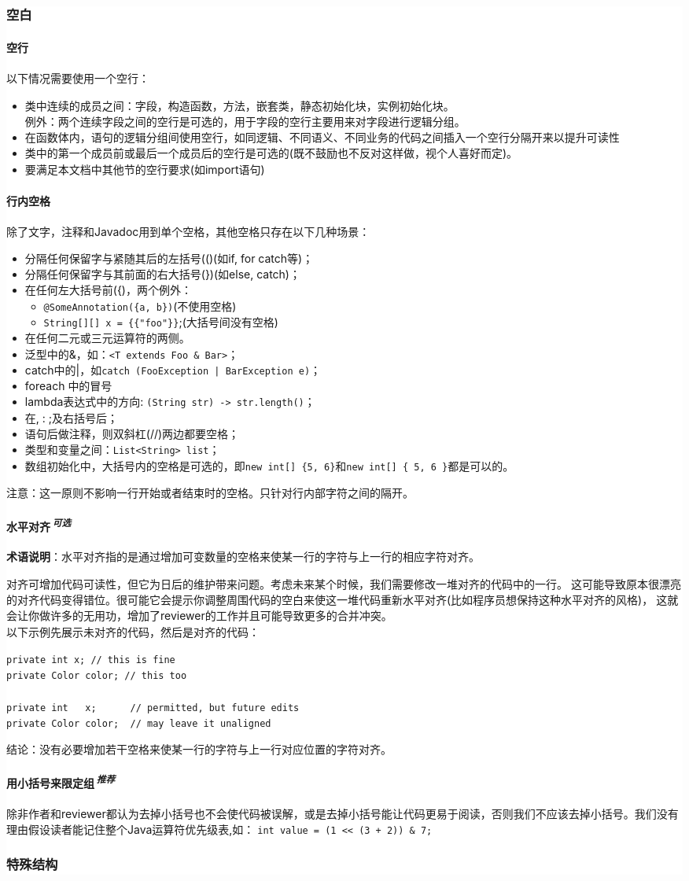 ### 空白

#### 空行

以下情况需要使用一个空行：  
- 类中连续的成员之间：字段，构造函数，方法，嵌套类，静态初始化块，实例初始化块。  
例外：两个连续字段之间的空行是可选的，用于字段的空行主要用来对字段进行逻辑分组。  
- 在函数体内，语句的逻辑分组间使用空行，如同逻辑、不同语义、不同业务的代码之间插入一个空行分隔开来以提升可读性
- 类中的第一个成员前或最后一个成员后的空行是可选的(既不鼓励也不反对这样做，视个人喜好而定)。
- 要满足本文档中其他节的空行要求(如import语句) 

#### 行内空格

除了文字，注释和Javadoc用到单个空格，其他空格只存在以下几种场景： 
- 分隔任何保留字与紧随其后的左括号(()(如if, for catch等)；  
- 分隔任何保留字与其前面的右大括号(})(如else, catch)；
- 在任何左大括号前({)，两个例外：  
    - `@SomeAnnotation({a, b})`(不使用空格)  
    - `String[][] x = {{"foo"}}`;(大括号间没有空格) 
- 在任何二元或三元运算符的两侧。
- 泛型中的&，如：`<T extends Foo & Bar>`；
- catch中的|，如`catch (FooException | BarException e)`；
- foreach 中的冒号
- lambda表达式中的方向: `(String str) -> str.length()`；
- 在, : ;及右括号后；
- 语句后做注释，则双斜杠(//)两边都要空格；
- 类型和变量之间：`List<String> list`；
- 数组初始化中，大括号内的空格是可选的，即`new int[] {5, 6}`和`new int[] { 5, 6 }`都是可以的。

注意：这一原则不影响一行开始或者结束时的空格。只针对行内部字符之间的隔开。

#### 水平对齐<sup>  *可选*  </sup> 

**术语说明**：水平对齐指的是通过增加可变数量的空格来使某一行的字符与上一行的相应字符对齐。
 
对齐可增加代码可读性，但它为日后的维护带来问题。考虑未来某个时候，我们需要修改一堆对齐的代码中的一行。 这可能导致原本很漂亮的对齐代码变得错位。很可能它会提示你调整周围代码的空白来使这一堆代码重新水平对齐(比如程序员想保持这种水平对齐的风格)， 这就会让你做许多的无用功，增加了reviewer的工作并且可能导致更多的合并冲突。  
以下示例先展示未对齐的代码，然后是对齐的代码：
```
private int x; // this is fine
private Color color; // this too

private int   x;      // permitted, but future edits
private Color color;  // may leave it unaligned
```

结论：没有必要增加若干空格来使某一行的字符与上一行对应位置的字符对齐。


#### 用小括号来限定组<sup>  *推荐*  </sup>  
除非作者和reviewer都认为去掉小括号也不会使代码被误解，或是去掉小括号能让代码更易于阅读，否则我们不应该去掉小括号。我们没有理由假设读者能记住整个Java运算符优先级表,如：
`int value = (1 << (3 + 2)) & 7;`

### 特殊结构	
